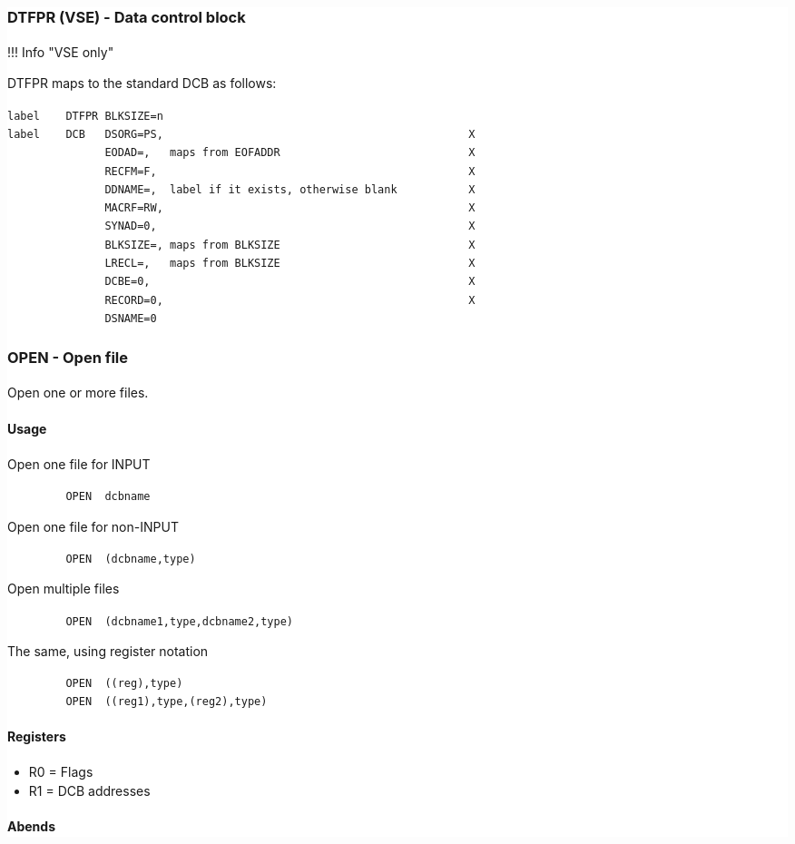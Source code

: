### DTFPR (VSE) - Data control block

!!! Info "VSE only"

DTFPR maps to the standard DCB as follows:

``` hlasm
label    DTFPR BLKSIZE=n
label    DCB   DSORG=PS,                                               X
               EODAD=,   maps from EOFADDR                             X
               RECFM=F,                                                X
               DDNAME=,  label if it exists, otherwise blank           X
               MACRF=RW,                                               X
               SYNAD=0,                                                X
               BLKSIZE=, maps from BLKSIZE                             X
               LRECL=,   maps from BLKSIZE                             X
               DCBE=0,                                                 X
               RECORD=0,                                               X
               DSNAME=0
```

### OPEN - Open file

Open one or more files.

#### Usage

Open one file for INPUT

``` hlasm
         OPEN  dcbname
```

Open one file for non-INPUT

``` hlasm
         OPEN  (dcbname,type)
```

Open multiple files

``` hlasm
         OPEN  (dcbname1,type,dcbname2,type)
```

The same, using register notation

``` hlasm
         OPEN  ((reg),type)
         OPEN  ((reg1),type,(reg2),type)
```

#### Registers

* R0 = Flags
* R1 = DCB addresses

#### Abends
